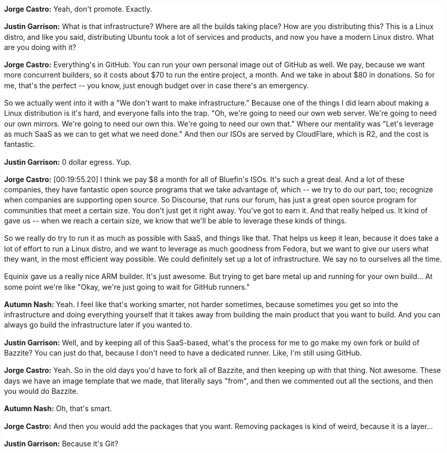 **Jorge Castro:** Yeah, don't promote. Exactly.

**Justin Garrison:** What is that infrastructure? Where are all the builds taking place? How are you distributing this? This is a Linux distro, and like you said, distributing Ubuntu took a lot of services and products, and now you have a modern Linux distro. What are you doing with it?

**Jorge Castro:** Everything's in GitHub. You can run your own personal image out of GitHub as well. We pay, because we want more concurrent builders, so it costs about $70 to run the entire project, a month. And we take in about $80 in donations. So for me, that's the perfect -- you know, just enough budget over in case there's an emergency.

So we actually went into it with a "We don't want to make infrastructure." Because one of the things I did learn about making a Linux distribution is it's hard, and everyone falls into the trap. "Oh, we're going to need our own web server. We're going to need our own mirrors. We're going to need our own this. We're going to need our own that." Where our mentality was "Let's leverage as much SaaS as we can to get what we need done." And then our ISOs are served by CloudFlare, which is R2, and the cost is fantastic.

**Justin Garrison:** 0 dollar egress. Yup.

**Jorge Castro:** \[00:19:55.20\] I think we pay $8 a month for all of Bluefin's ISOs. It's such a great deal. And a lot of these companies, they have fantastic open source programs that we take advantage of, which -- we try to do our part, too; recognize when companies are supporting open source. So Discourse, that runs our forum, has just a great open source program for communities that meet a certain size. You don't just get it right away. You've got to earn it. And that really helped us. It kind of gave us -- when we reach a certain size, we know that we'll be able to leverage these kinds of things.

So we really do try to run it as much as possible with SaaS, and things like that. That helps us keep it lean, because it does take a lot of effort to run a Linux distro, and we want to leverage as much goodness from Fedora, but we want to give our users what they want, in the most efficient way possible. We could definitely set up a lot of infrastructure. We say no to ourselves all the time.

Equinix gave us a really nice ARM builder. It's just awesome. But trying to get bare metal up and running for your own build... At some point we're like "Okay, we're just going to wait for GitHub runners."

**Autumn Nash:** Yeah. I feel like that's working smarter, not harder sometimes, because sometimes you get so into the infrastructure and doing everything yourself that it takes away from building the main product that you want to build. And you can always go build the infrastructure later if you wanted to.

**Justin Garrison:** Well, and by keeping all of this SaaS-based, what's the process for me to go make my own fork or build of Bazzite? You can just do that, because I don't need to have a dedicated runner. Like, I'm still using GitHub.

**Jorge Castro:** Yeah. So in the old days you'd have to fork all of Bazzite, and then keeping up with that thing. Not awesome. These days we have an image template that we made, that literally says "from", and then we commented out all the sections, and then you would do Bazzite.

**Autumn Nash:** Oh, that's smart.

**Jorge Castro:** And then you would add the packages that you want. Removing packages is kind of weird, because it is a layer...

**Justin Garrison:** Because it's Git?

